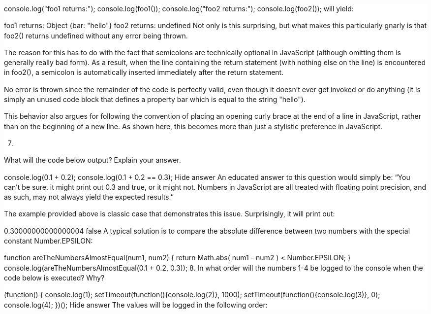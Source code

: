 console.log("foo1 returns:");
console.log(foo1());
console.log("foo2 returns:");
console.log(foo2());
will yield:

foo1 returns:
Object {bar: "hello"}
foo2 returns:
undefined 
Not only is this surprising, but what makes this particularly gnarly is that foo2() returns undefined without any error being thrown.

The reason for this has to do with the fact that semicolons are technically optional in JavaScript (although omitting them is generally really bad form). As a result, when the line containing the return statement (with nothing else on the line) is encountered in foo2(), a semicolon is automatically inserted immediately after the return statement.

No error is thrown since the remainder of the code is perfectly valid, even though it doesn’t ever get invoked or do anything (it is simply an unused code block that defines a property bar which is equal to the string "hello").

This behavior also argues for following the convention of placing an opening curly brace at the end of a line in JavaScript, rather than on the beginning of a new line. As shown here, this becomes more than just a stylistic preference in JavaScript.

7.
What will the code below output? Explain your answer.

console.log(0.1 + 0.2);
console.log(0.1 + 0.2 == 0.3);
Hide answer
An educated answer to this question would simply be: “You can’t be sure. it might print out 0.3 and true, or it might not. Numbers in JavaScript are all treated with floating point precision, and as such, may not always yield the expected results.”

The example provided above is classic case that demonstrates this issue. Surprisingly, it will print out:

0.30000000000000004
false
A typical solution is to compare the absolute difference between two numbers with the special constant Number.EPSILON:

function areTheNumbersAlmostEqual(num1, num2) {
	return Math.abs( num1 - num2 ) < Number.EPSILON;
}
console.log(areTheNumbersAlmostEqual(0.1 + 0.2, 0.3));
8.
In what order will the numbers 1-4 be logged to the console when the code below is executed? Why?

(function() {
    console.log(1); 
    setTimeout(function(){console.log(2)}, 1000); 
    setTimeout(function(){console.log(3)}, 0); 
    console.log(4);
})();
Hide answer
The values will be logged in the following order:

